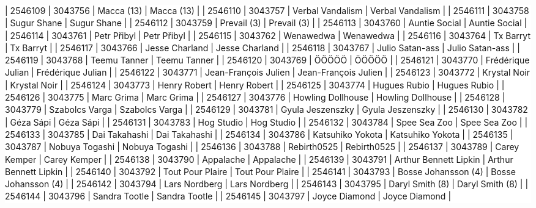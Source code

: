 | 2546109 | 3043756 | Macca (13) | Macca (13) |
| 2546110 | 3043757 | Verbal Vandalism | Verbal Vandalism |
| 2546111 | 3043758 | Sugur Shane | Sugur Shane |
| 2546112 | 3043759 | Prevail (3) | Prevail (3) |
| 2546113 | 3043760 | Auntie Social | Auntie Social |
| 2546114 | 3043761 | Petr Přibyl | Petr Přibyl |
| 2546115 | 3043762 | Wenawedwa | Wenawedwa |
| 2546116 | 3043764 | Tx Barryt | Tx Barryt |
| 2546117 | 3043766 | Jesse Charland | Jesse Charland |
| 2546118 | 3043767 | Julio Satan-ass | Julio Satan-ass |
| 2546119 | 3043768 | Teemu Tanner | Teemu Tanner |
| 2546120 | 3043769 | ÖÖÖÖÖ | ÖÖÖÖÖ |
| 2546121 | 3043770 | Frédérique Julian | Frédérique Julian |
| 2546122 | 3043771 | Jean-François Julien | Jean-François Julien |
| 2546123 | 3043772 | Krystal Noir | Krystal Noir |
| 2546124 | 3043773 | Henry Robert | Henry Robert |
| 2546125 | 3043774 | Hugues Rubio | Hugues Rubio |
| 2546126 | 3043775 | Marc Grima | Marc Grima |
| 2546127 | 3043776 | Howling Dollhouse | Howling Dollhouse |
| 2546128 | 3043779 | Szabolcs Varga | Szabolcs Varga |
| 2546129 | 3043781 | Gyula Jeszenszky | Gyula Jeszenszky |
| 2546130 | 3043782 | Géza Sápi | Géza Sápi |
| 2546131 | 3043783 | Hog Studio | Hog Studio |
| 2546132 | 3043784 | Spee Sea Zoo | Spee Sea Zoo |
| 2546133 | 3043785 | Dai Takahashi | Dai Takahashi |
| 2546134 | 3043786 | Katsuhiko Yokota | Katsuhiko Yokota |
| 2546135 | 3043787 | Nobuya Togashi | Nobuya Togashi |
| 2546136 | 3043788 | Rebirth0525 | Rebirth0525 |
| 2546137 | 3043789 | Carey Kemper | Carey Kemper |
| 2546138 | 3043790 | Appalache | Appalache |
| 2546139 | 3043791 | Arthur Bennett Lipkin | Arthur Bennett Lipkin |
| 2546140 | 3043792 | Tout Pour Plaire | Tout Pour Plaire |
| 2546141 | 3043793 | Bosse Johansson (4) | Bosse Johansson (4) |
| 2546142 | 3043794 | Lars Nordberg | Lars Nordberg |
| 2546143 | 3043795 | Daryl Smith (8) | Daryl Smith (8) |
| 2546144 | 3043796 | Sandra Tootle | Sandra Tootle |
| 2546145 | 3043797 | Joyce Diamond | Joyce Diamond |